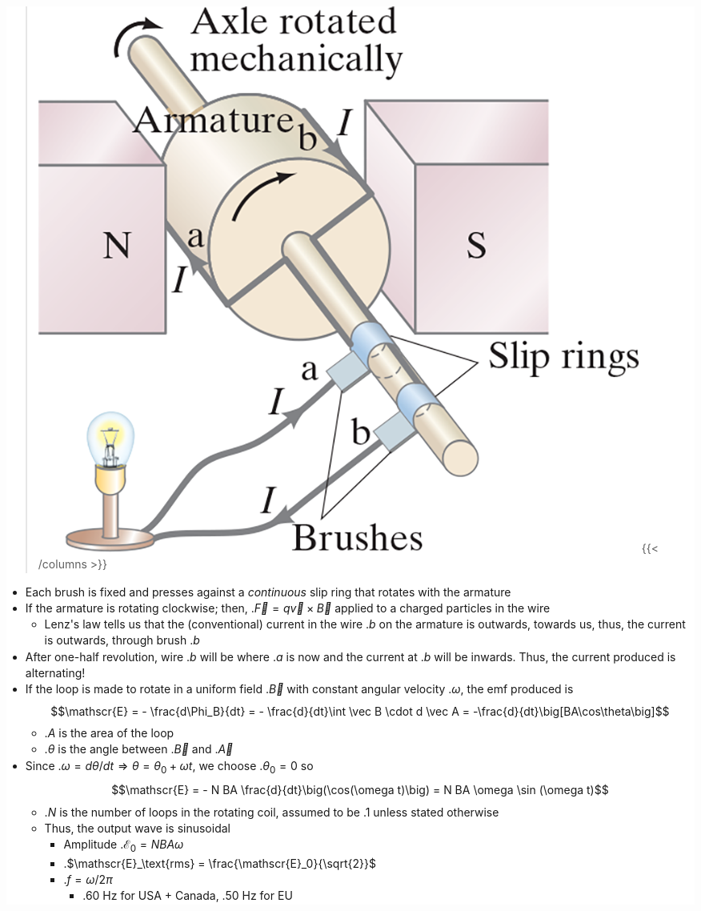 > ![Generator](/docs/physics-7b/imgs/29/generator.png)
{{< /columns >}}
- Each brush is fixed and presses against a _continuous_ slip ring that rotates with the armature
- If the armature is rotating clockwise; then, .$\vec F = q \vec v \times \vec B$ applied to a charged particles in the wire
    - Lenz's law tells us that the (conventional) current in the wire .$b$ on the armature is outwards, towards us, thus, the current is outwards, through brush .$b$
- After one-half revolution, wire .$b$ will be where .$a$ is now and the current at .$b$ will be inwards. Thus, the current produced is alternating!
- If the loop is made to rotate in a uniform field .$\vec B$ with constant angular velocity .$\omega$, the emf produced is
    $$\mathscr{E} = - \frac{d\Phi_B}{dt} = - \frac{d}{dt}\int \vec B \cdot d \vec A = -\frac{d}{dt}\big[BA\cos\theta\big]$$
    - .$A$ is the area of the loop
    - .$\theta$ is the angle between .$\vec B$ and .$\vec A$
- Since .$\omega = d\theta/dt \Longrightarrow \theta = \theta_0 + \omega t$, we choose .$\theta_0 = 0$ so
    $$\mathscr{E} = - N BA \frac{d}{dt}\big(\cos(\omega t)\big) = N BA \omega \sin (\omega t)$$
    - .$N$ is the number of loops in the rotating coil, assumed to be .$1$ unless stated otherwise
    - Thus, the output wave is sinusoidal
        - Amplitude .$\mathscr{E}_0 = NBA\omega$
        - .$\mathscr{E}_\text{rms} = \frac{\mathscr{E}_0}{\sqrt{2}}$
        - .$f = \omega / 2\pi$
            - .$\text{60 Hz}$ for USA + Canada, .$\text{50 Hz}$ for EU
